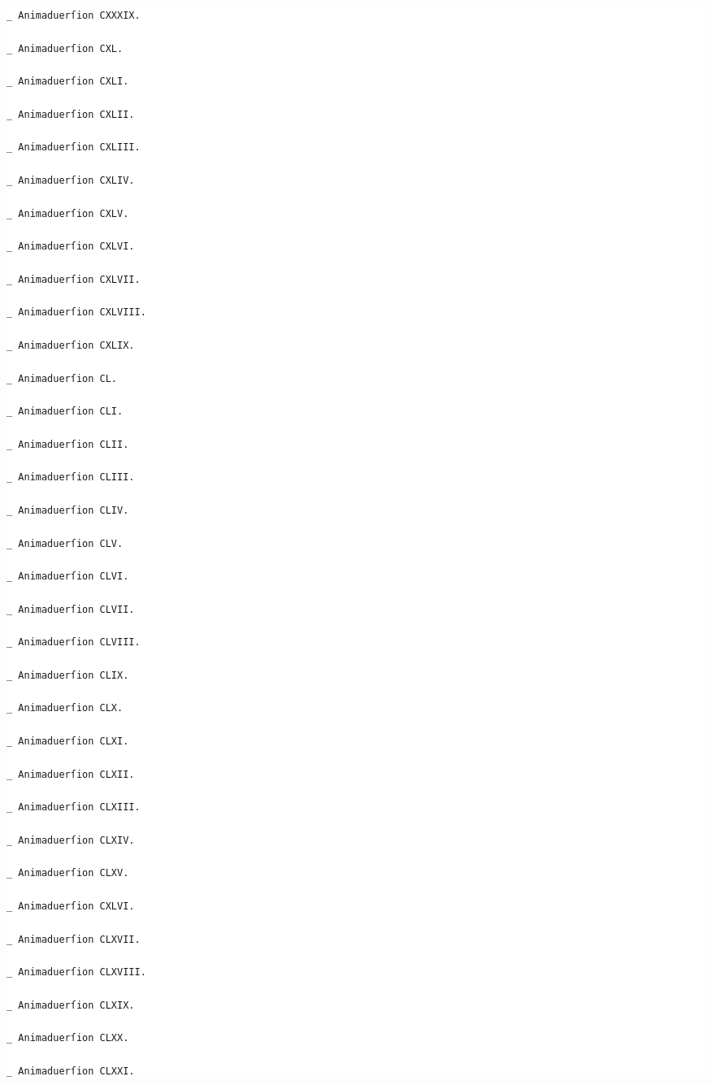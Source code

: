     _ Animaduerſion CXXXIX.

    _ Animaduerſion CXL.

    _ Animaduerſion CXLI.

    _ Animaduerſion CXLII.

    _ Animaduerſion CXLIII.

    _ Animaduerſion CXLIV.

    _ Animaduerſion CXLV.

    _ Animaduerſion CXLVI.

    _ Animaduerſion CXLVII.

    _ Animaduerſion CXLVIII.

    _ Animaduerſion CXLIX.

    _ Animaduerſion CL.

    _ Animaduerſion CLI.

    _ Animaduerſion CLII.

    _ Animaduerſion CLIII.

    _ Animaduerſion CLIV.

    _ Animaduerſion CLV.

    _ Animaduerſion CLVI.

    _ Animaduerſion CLVII.

    _ Animaduerſion CLVIII.

    _ Animaduerſion CLIX.

    _ Animaduerſion CLX.

    _ Animaduerſion CLXI.

    _ Animaduerſion CLXII.

    _ Animaduerſion CLXIII.

    _ Animaduerſion CLXIV.

    _ Animaduerſion CLXV.

    _ Animaduerſion CXLVI.

    _ Animaduerſion CLXVII.

    _ Animaduerſion CLXVIII.

    _ Animaduerſion CLXIX.

    _ Animaduerſion CLXX.

    _ Animaduerſion CLXXI.
